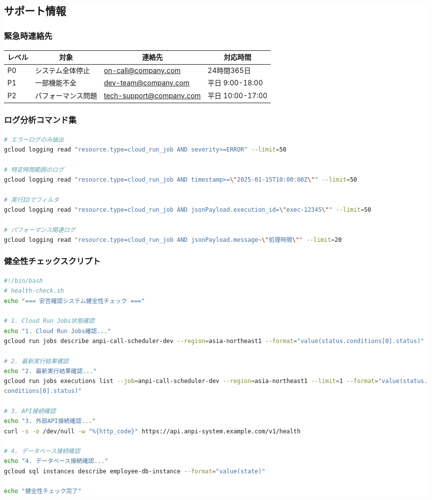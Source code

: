 ## サポート情報

### 緊急時連絡先

| レベル | 対象 | 連絡先 | 対応時間 |
|--------|------|--------|----------|
| P0 | システム全体停止 | on-call@company.com | 24時間365日 |
| P1 | 一部機能不全 | dev-team@company.com | 平日 9:00-18:00 |
| P2 | パフォーマンス問題 | tech-support@company.com | 平日 10:00-17:00 |

### ログ分析コマンド集

```bash
# エラーログのみ抽出
gcloud logging read "resource.type=cloud_run_job AND severity>=ERROR" --limit=50

# 特定時間範囲のログ
gcloud logging read "resource.type=cloud_run_job AND timestamp>=\"2025-01-15T10:00:00Z\"" --limit=50

# 実行IDでフィルタ
gcloud logging read "resource.type=cloud_run_job AND jsonPayload.execution_id=\"exec-12345\"" --limit=50

# パフォーマンス関連ログ
gcloud logging read "resource.type=cloud_run_job AND jsonPayload.message~\"処理時間\"" --limit=20
```

### 健全性チェックスクリプト

```bash
#!/bin/bash
# health-check.sh
echo "=== 安否確認システム健全性チェック ==="

# 1. Cloud Run Jobs状態確認
echo "1. Cloud Run Jobs確認..."
gcloud run jobs describe anpi-call-scheduler-dev --region=asia-northeast1 --format="value(status.conditions[0].status)"

# 2. 最新実行結果確認
echo "2. 最新実行結果確認..."
gcloud run jobs executions list --job=anpi-call-scheduler-dev --region=asia-northeast1 --limit=1 --format="value(status.conditions[0].status)"

# 3. API接続確認
echo "3. 外部API接続確認..."
curl -s -o /dev/null -w "%{http_code}" https://api.anpi-system.example.com/v1/health

# 4. データベース接続確認
echo "4. データベース接続確認..."
gcloud sql instances describe employee-db-instance --format="value(state)"

echo "健全性チェック完了"
```
